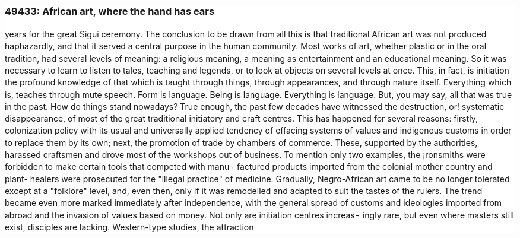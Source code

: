 ### 49433: African art, where the hand has ears

years for the great Sigui ceremony.
The conclusion to be drawn from all
this is that traditional African art was
not produced haphazardly, and that
it served a central purpose in the
human community.
Most works of art, whether plastic
or in the oral tradition, had several
levels of meaning: a religious meaning,
a meaning as entertainment and an
educational meaning. So it was
necessary to learn to listen to tales,
teaching and legends, or to look at
objects on several levels at once.
This, in fact, is initiation the profound
knowledge of that which is taught
through things, through appearances,
and through nature itself.
Everything which is, teaches through
mute speech. Form is language.
Being is language. Everything is
language.
But, you may say, all that was true
in the past. How do things stand
nowadays?
True enough, the past few decades
have witnessed the destruction, or!
systematic disappearance, of most of
the great traditional initiatory and
craft centres. This has happened for
several reasons: firstly, colonization
policy with its usual and universally
applied tendency of effacing systems
of values and indigenous customs in
order to replace them by its own; next,
the promotion of trade by chambers
of commerce. These, supported by
the authorities, harassed craftsmen
and drove most of the workshops out
of business.
To mention only two examples, the
¡ronsmiths were forbidden to make
certain tools that competed with manu¬
factured products imported from the
colonial mother country and plant-
healers were prosecuted for the
"illegal practice" of medicine.
Gradually, Negro-African art came
to be no longer tolerated except at a
"folklore" level, and, even then, only
If it was remodelled and adapted to
suit the tastes of the rulers.
The trend became even more marked
immediately after independence, with
the general spread of customs and
ideologies imported from abroad and
the invasion of values based on money.
Not only are initiation centres increas¬
ingly rare, but even where masters
still exist, disciples are lacking.
Western-type studies, the attraction